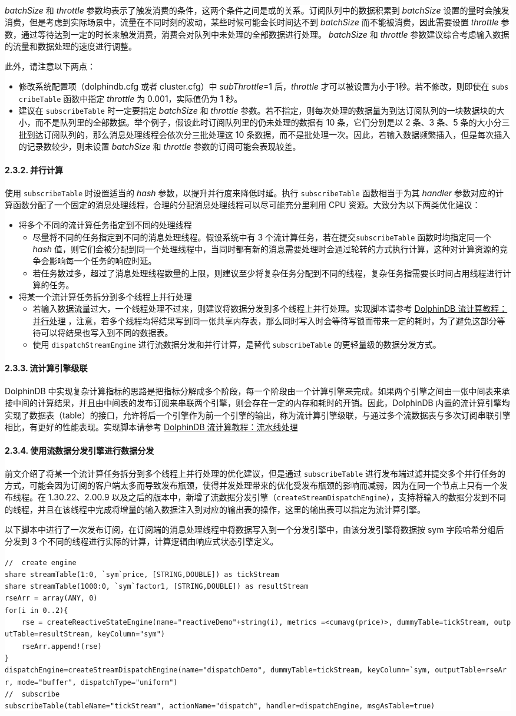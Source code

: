 *batchSize* 和 *throttle* 参数均表示了触发消费的条件，这两个条件之间是或的关系。订阅队列中的数据积累到 *batchSize* 设置的量时会触发消费，但是考虑到实际场景中，流量在不同时刻的波动，某些时候可能会长时间达不到 *batchSize* 而不能被消费，因此需要设置 *throttle* 参数，通过等待达到一定的时长来触发消费，消费会对队列中未处理的全部数据进行处理。 *batchSize* 和 *throttle* 参数建议综合考虑输入数据的流量和数据处理的速度进行调整。

此外，请注意以下两点：

* 修改系统配置项（dolphindb.cfg 或者 cluster.cfg）中 *subThrottle*=1 后，*throttle* 才可以被设置为小于1秒。若不修改，则即使在 `subscribeTable` 函数中指定 *throttle* 为 0.001，实际值仍为 1 秒。
* 建议在 `subscribeTable` 时一定要指定 *batchSize* 和 *throttle* 参数。若不指定，则每次处理的数据量为到达订阅队列的一块数据块的大小，而不是队列里的全部数据。举个例子，假设此时订阅队列里的仍未处理的数据有 10 条，它们分别是以 2 条、3 条、5 条的大小分三批到达订阅队列的，那么消息处理线程会依次分三批处理这 10 条数据，而不是批处理一次。因此，若输入数据频繁插入，但是每次插入的记录数较少，则未设置 *batchSize* 和 *throttle* 参数的订阅可能会表现较差。

#### 2.3.2. 并行计算

使用 `subscribeTable` 时设置适当的 *hash* 参数，以提升并行度来降低时延。执行 `subscribeTable` 函数相当于为其 *handler* 参数对应的计算函数分配了一个固定的消息处理线程，合理的分配消息处理线程可以尽可能充分里利用 CPU 资源。大致分为以下两类优化建议：

* 将多个不同的流计算任务指定到不同的处理线程
  + 尽量将不同的任务指定到不同的消息处理线程。假设系统中有 3 个流计算任务，若在提交`subscribeTable` 函数时均指定同一个 *hash* 值，则它们会被分配到同一个处理线程中，当同时都有新的消息需要处理时会通过轮转的方式执行计算，这种对计算资源的竞争会影响每一个任务的响应时延。
  + 若任务数过多，超过了消息处理线程数量的上限，则建议至少将复杂任务分配到不同的线程，复杂任务指需要长时间占用线程进行计算的任务。
* 将某一个流计算任务拆分到多个线程上并行处理
  + 若输入数据流量过大，一个线程处理不过来，则建议将数据分发到多个线程上并行处理。实现脚本请参考 [DolphinDB 流计算教程：并行处理](streaming_tutorial.html#%E5%B9%B6%E8%A1%8C%E5%A4%84%E7%90%86) ，注意，若多个线程均将结果写到同一张共享内存表，那么同时写入时会等待写锁而带来一定的耗时，为了避免这部分等待可以将结果也写入到不同的数据表。
  + 使用 `dispatchStreamEngine` 进行流数据分发和并行计算，是替代 `subscribeTable` 的更轻量级的数据分发方式。

#### 2.3.3. 流计算引擎级联

DolphinDB 中实现复杂计算指标的思路是把指标分解成多个阶段，每一个阶段由一个计算引擎来完成。如果两个引擎之间由一张中间表来承接中间的计算结果，并且由中间表的发布订阅来串联两个引擎，则会存在一定的内存和耗时的开销。因此，DolphinDB 内置的流计算引擎均实现了数据表（table）的接口，允许将后一个引擎作为前一个引擎的输出，称为流计算引擎级联，与通过多个流数据表与多次订阅串联引擎相比，有更好的性能表现。实现脚本请参考 [DolphinDB 流计算教程：流水线处理](streaming_tutorial.html#%E6%B5%81%E6%B0%B4%E7%BA%BF%E5%A4%84%E7%90%86)

#### 2.3.4. 使用流数据分发引擎进行数据分发

前文介绍了将某一个流计算任务拆分到多个线程上并行处理的优化建议，但是通过 `subscribeTable` 进行发布端过滤并提交多个并行任务的方式，可能会因为订阅的客户端太多而导致发布瓶颈，使得并发处理带来的优化受发布瓶颈的影响而减弱，因为在同一个节点上只有一个发布线程。在 1.30.22、2.00.9 以及之后的版本中，新增了流数据分发引擎（`createStreamDispatchEngine`），支持将输入的数据分发到不同的线程，并且在该线程中完成将增量的输入数据注入到对应的输出表的操作，这里的输出表可以指定为流计算引擎。

以下脚本中进行了一次发布订阅，在订阅端的消息处理线程中将数据写入到一个分发引擎中，由该分发引擎将数据按 sym 字段哈希分组后分发到 3 个不同的线程进行实际的计算，计算逻辑由响应式状态引擎定义。

```
//  create engine
share streamTable(1:0, `sym`price, [STRING,DOUBLE]) as tickStream
share streamTable(1000:0, `sym`factor1, [STRING,DOUBLE]) as resultStream
rseArr = array(ANY, 0)
for(i in 0..2){
	rse = createReactiveStateEngine(name="reactiveDemo"+string(i), metrics =<cumavg(price)>, dummyTable=tickStream, outputTable=resultStream, keyColumn="sym")
	rseArr.append!(rse)
}
dispatchEngine=createStreamDispatchEngine(name="dispatchDemo", dummyTable=tickStream, keyColumn=`sym, outputTable=rseArr, mode="buffer", dispatchType="uniform")
//  subscribe
subscribeTable(tableName="tickStream", actionName="dispatch", handler=dispatchEngine, msgAsTable=true)
```
